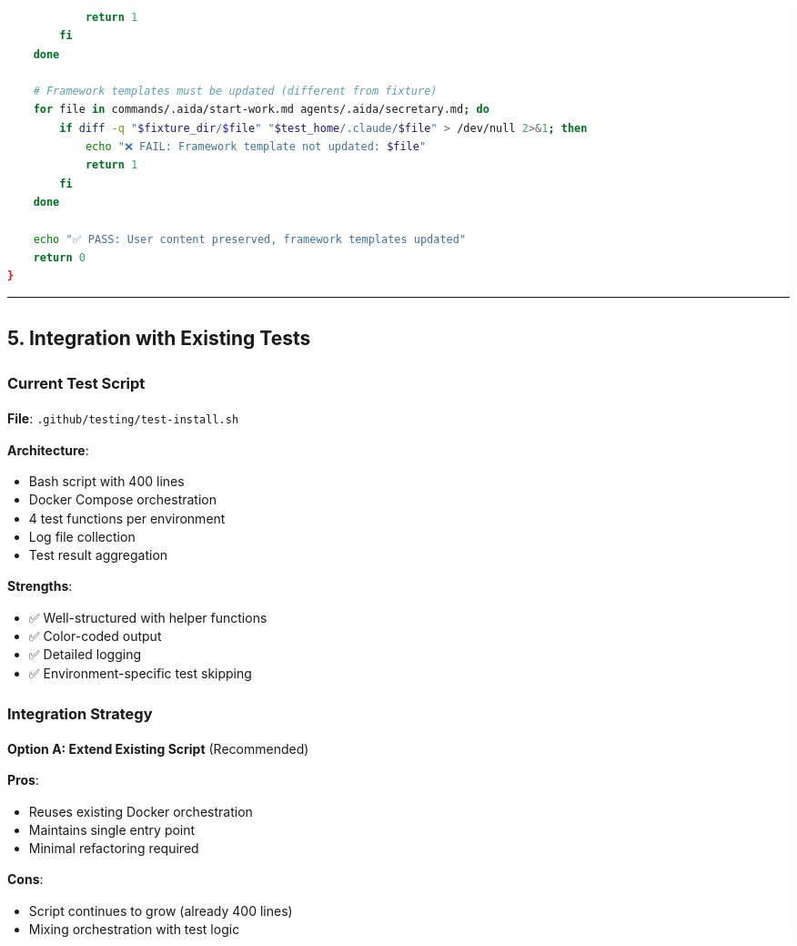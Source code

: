 ```bash
            return 1
        fi
    done

    # Framework templates must be updated (different from fixture)
    for file in commands/.aida/start-work.md agents/.aida/secretary.md; do
        if diff -q "$fixture_dir/$file" "$test_home/.claude/$file" > /dev/null 2>&1; then
            echo "❌ FAIL: Framework template not updated: $file"
            return 1
        fi
    done

    echo "✅ PASS: User content preserved, framework templates updated"
    return 0
}
```

---

## 5. Integration with Existing Tests

### Current Test Script

**File**: `.github/testing/test-install.sh`

**Architecture**:

- Bash script with 400 lines
- Docker Compose orchestration
- 4 test functions per environment
- Log file collection
- Test result aggregation

**Strengths**:

- ✅ Well-structured with helper functions
- ✅ Color-coded output
- ✅ Detailed logging
- ✅ Environment-specific test skipping

### Integration Strategy

**Option A: Extend Existing Script** (Recommended)

**Pros**:

- Reuses existing Docker orchestration
- Maintains single entry point
- Minimal refactoring required

**Cons**:

- Script continues to grow (already 400 lines)
- Mixing orchestration with test logic
